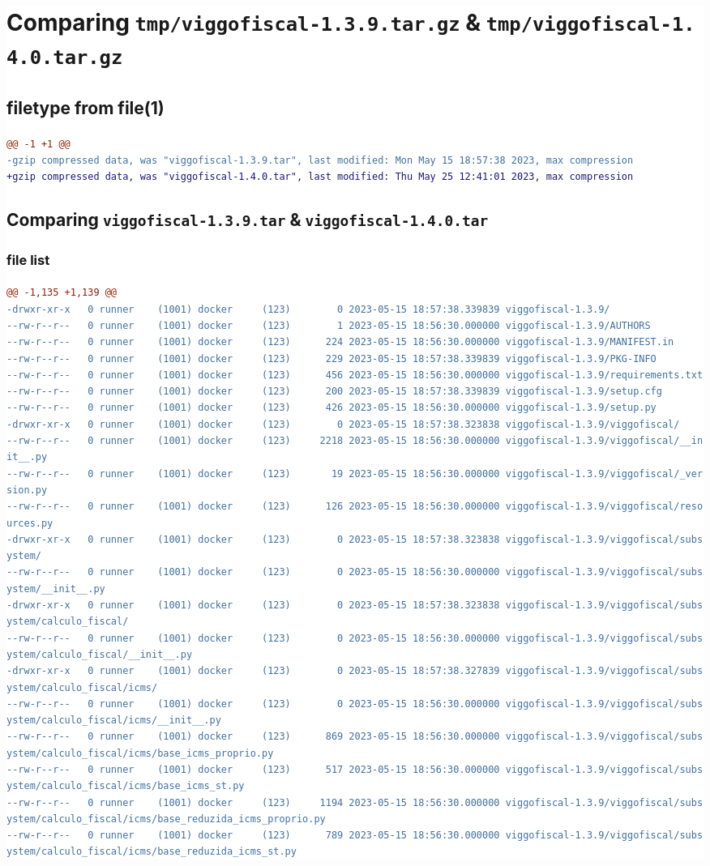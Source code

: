 # Comparing `tmp/viggofiscal-1.3.9.tar.gz` & `tmp/viggofiscal-1.4.0.tar.gz`

## filetype from file(1)

```diff
@@ -1 +1 @@
-gzip compressed data, was "viggofiscal-1.3.9.tar", last modified: Mon May 15 18:57:38 2023, max compression
+gzip compressed data, was "viggofiscal-1.4.0.tar", last modified: Thu May 25 12:41:01 2023, max compression
```

## Comparing `viggofiscal-1.3.9.tar` & `viggofiscal-1.4.0.tar`

### file list

```diff
@@ -1,135 +1,139 @@
-drwxr-xr-x   0 runner    (1001) docker     (123)        0 2023-05-15 18:57:38.339839 viggofiscal-1.3.9/
--rw-r--r--   0 runner    (1001) docker     (123)        1 2023-05-15 18:56:30.000000 viggofiscal-1.3.9/AUTHORS
--rw-r--r--   0 runner    (1001) docker     (123)      224 2023-05-15 18:56:30.000000 viggofiscal-1.3.9/MANIFEST.in
--rw-r--r--   0 runner    (1001) docker     (123)      229 2023-05-15 18:57:38.339839 viggofiscal-1.3.9/PKG-INFO
--rw-r--r--   0 runner    (1001) docker     (123)      456 2023-05-15 18:56:30.000000 viggofiscal-1.3.9/requirements.txt
--rw-r--r--   0 runner    (1001) docker     (123)      200 2023-05-15 18:57:38.339839 viggofiscal-1.3.9/setup.cfg
--rw-r--r--   0 runner    (1001) docker     (123)      426 2023-05-15 18:56:30.000000 viggofiscal-1.3.9/setup.py
-drwxr-xr-x   0 runner    (1001) docker     (123)        0 2023-05-15 18:57:38.323838 viggofiscal-1.3.9/viggofiscal/
--rw-r--r--   0 runner    (1001) docker     (123)     2218 2023-05-15 18:56:30.000000 viggofiscal-1.3.9/viggofiscal/__init__.py
--rw-r--r--   0 runner    (1001) docker     (123)       19 2023-05-15 18:56:30.000000 viggofiscal-1.3.9/viggofiscal/_version.py
--rw-r--r--   0 runner    (1001) docker     (123)      126 2023-05-15 18:56:30.000000 viggofiscal-1.3.9/viggofiscal/resources.py
-drwxr-xr-x   0 runner    (1001) docker     (123)        0 2023-05-15 18:57:38.323838 viggofiscal-1.3.9/viggofiscal/subsystem/
--rw-r--r--   0 runner    (1001) docker     (123)        0 2023-05-15 18:56:30.000000 viggofiscal-1.3.9/viggofiscal/subsystem/__init__.py
-drwxr-xr-x   0 runner    (1001) docker     (123)        0 2023-05-15 18:57:38.323838 viggofiscal-1.3.9/viggofiscal/subsystem/calculo_fiscal/
--rw-r--r--   0 runner    (1001) docker     (123)        0 2023-05-15 18:56:30.000000 viggofiscal-1.3.9/viggofiscal/subsystem/calculo_fiscal/__init__.py
-drwxr-xr-x   0 runner    (1001) docker     (123)        0 2023-05-15 18:57:38.327839 viggofiscal-1.3.9/viggofiscal/subsystem/calculo_fiscal/icms/
--rw-r--r--   0 runner    (1001) docker     (123)        0 2023-05-15 18:56:30.000000 viggofiscal-1.3.9/viggofiscal/subsystem/calculo_fiscal/icms/__init__.py
--rw-r--r--   0 runner    (1001) docker     (123)      869 2023-05-15 18:56:30.000000 viggofiscal-1.3.9/viggofiscal/subsystem/calculo_fiscal/icms/base_icms_proprio.py
--rw-r--r--   0 runner    (1001) docker     (123)      517 2023-05-15 18:56:30.000000 viggofiscal-1.3.9/viggofiscal/subsystem/calculo_fiscal/icms/base_icms_st.py
--rw-r--r--   0 runner    (1001) docker     (123)     1194 2023-05-15 18:56:30.000000 viggofiscal-1.3.9/viggofiscal/subsystem/calculo_fiscal/icms/base_reduzida_icms_proprio.py
--rw-r--r--   0 runner    (1001) docker     (123)      789 2023-05-15 18:56:30.000000 viggofiscal-1.3.9/viggofiscal/subsystem/calculo_fiscal/icms/base_reduzida_icms_st.py
```